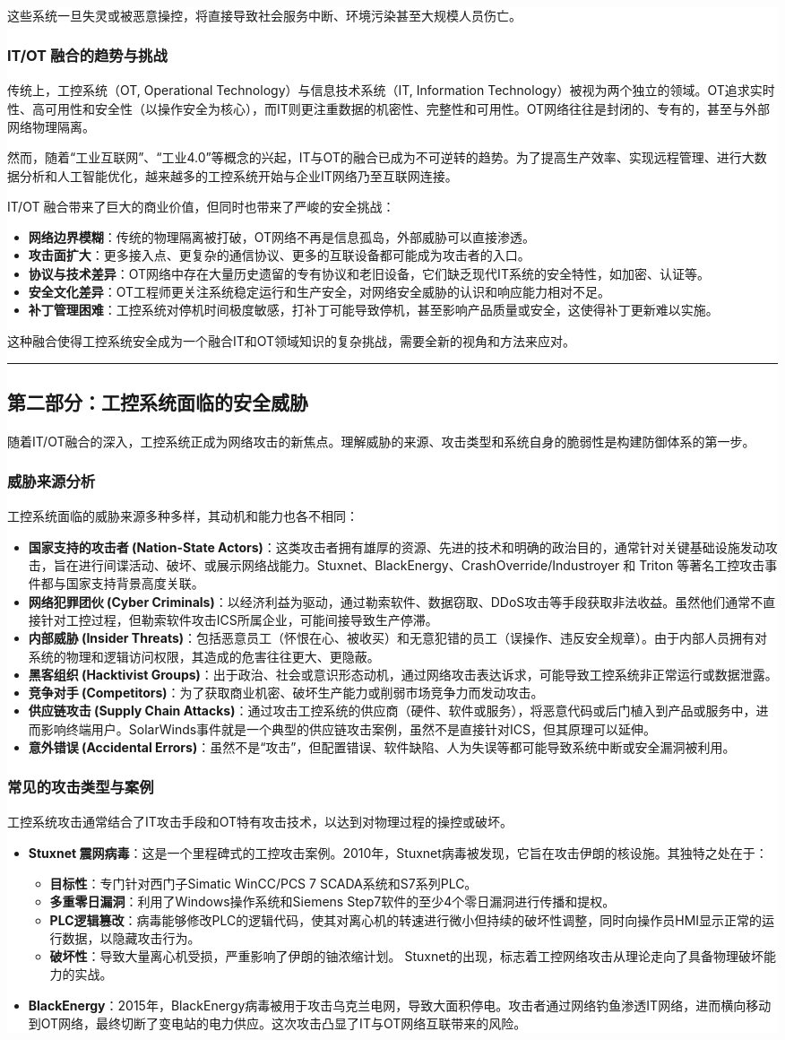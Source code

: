 这些系统一旦失灵或被恶意操控，将直接导致社会服务中断、环境污染甚至大规模人员伤亡。

### IT/OT 融合的趋势与挑战

传统上，工控系统（OT, Operational Technology）与信息技术系统（IT, Information Technology）被视为两个独立的领域。OT追求实时性、高可用性和安全性（以操作安全为核心），而IT则更注重数据的机密性、完整性和可用性。OT网络往往是封闭的、专有的，甚至与外部网络物理隔离。

然而，随着“工业互联网”、“工业4.0”等概念的兴起，IT与OT的融合已成为不可逆转的趋势。为了提高生产效率、实现远程管理、进行大数据分析和人工智能优化，越来越多的工控系统开始与企业IT网络乃至互联网连接。

IT/OT 融合带来了巨大的商业价值，但同时也带来了严峻的安全挑战：

*   **网络边界模糊**：传统的物理隔离被打破，OT网络不再是信息孤岛，外部威胁可以直接渗透。
*   **攻击面扩大**：更多接入点、更复杂的通信协议、更多的互联设备都可能成为攻击者的入口。
*   **协议与技术差异**：OT网络中存在大量历史遗留的专有协议和老旧设备，它们缺乏现代IT系统的安全特性，如加密、认证等。
*   **安全文化差异**：OT工程师更关注系统稳定运行和生产安全，对网络安全威胁的认识和响应能力相对不足。
*   **补丁管理困难**：工控系统对停机时间极度敏感，打补丁可能导致停机，甚至影响产品质量或安全，这使得补丁更新难以实施。

这种融合使得工控系统安全成为一个融合IT和OT领域知识的复杂挑战，需要全新的视角和方法来应对。

---

## 第二部分：工控系统面临的安全威胁

随着IT/OT融合的深入，工控系统正成为网络攻击的新焦点。理解威胁的来源、攻击类型和系统自身的脆弱性是构建防御体系的第一步。

### 威胁来源分析

工控系统面临的威胁来源多种多样，其动机和能力也各不相同：

*   **国家支持的攻击者 (Nation-State Actors)**：这类攻击者拥有雄厚的资源、先进的技术和明确的政治目的，通常针对关键基础设施发动攻击，旨在进行间谍活动、破坏、或展示网络战能力。Stuxnet、BlackEnergy、CrashOverride/Industroyer 和 Triton 等著名工控攻击事件都与国家支持背景高度关联。
*   **网络犯罪团伙 (Cyber Criminals)**：以经济利益为驱动，通过勒索软件、数据窃取、DDoS攻击等手段获取非法收益。虽然他们通常不直接针对工控过程，但勒索软件攻击ICS所属企业，可能间接导致生产停滞。
*   **内部威胁 (Insider Threats)**：包括恶意员工（怀恨在心、被收买）和无意犯错的员工（误操作、违反安全规章）。由于内部人员拥有对系统的物理和逻辑访问权限，其造成的危害往往更大、更隐蔽。
*   **黑客组织 (Hacktivist Groups)**：出于政治、社会或意识形态动机，通过网络攻击表达诉求，可能导致工控系统非正常运行或数据泄露。
*   **竞争对手 (Competitors)**：为了获取商业机密、破坏生产能力或削弱市场竞争力而发动攻击。
*   **供应链攻击 (Supply Chain Attacks)**：通过攻击工控系统的供应商（硬件、软件或服务），将恶意代码或后门植入到产品或服务中，进而影响终端用户。SolarWinds事件就是一个典型的供应链攻击案例，虽然不是直接针对ICS，但其原理可以延伸。
*   **意外错误 (Accidental Errors)**：虽然不是“攻击”，但配置错误、软件缺陷、人为失误等都可能导致系统中断或安全漏洞被利用。

### 常见的攻击类型与案例

工控系统攻击通常结合了IT攻击手段和OT特有攻击技术，以达到对物理过程的操控或破坏。

*   **Stuxnet 震网病毒**：这是一个里程碑式的工控攻击案例。2010年，Stuxnet病毒被发现，它旨在攻击伊朗的核设施。其独特之处在于：
    *   **目标性**：专门针对西门子Simatic WinCC/PCS 7 SCADA系统和S7系列PLC。
    *   **多重零日漏洞**：利用了Windows操作系统和Siemens Step7软件的至少4个零日漏洞进行传播和提权。
    *   **PLC逻辑篡改**：病毒能够修改PLC的逻辑代码，使其对离心机的转速进行微小但持续的破坏性调整，同时向操作员HMI显示正常的运行数据，以隐藏攻击行为。
    *   **破坏性**：导致大量离心机受损，严重影响了伊朗的铀浓缩计划。
    Stuxnet的出现，标志着工控网络攻击从理论走向了具备物理破坏能力的实战。

*   **BlackEnergy**：2015年，BlackEnergy病毒被用于攻击乌克兰电网，导致大面积停电。攻击者通过网络钓鱼渗透IT网络，进而横向移动到OT网络，最终切断了变电站的电力供应。这次攻击凸显了IT与OT网络互联带来的风险。

